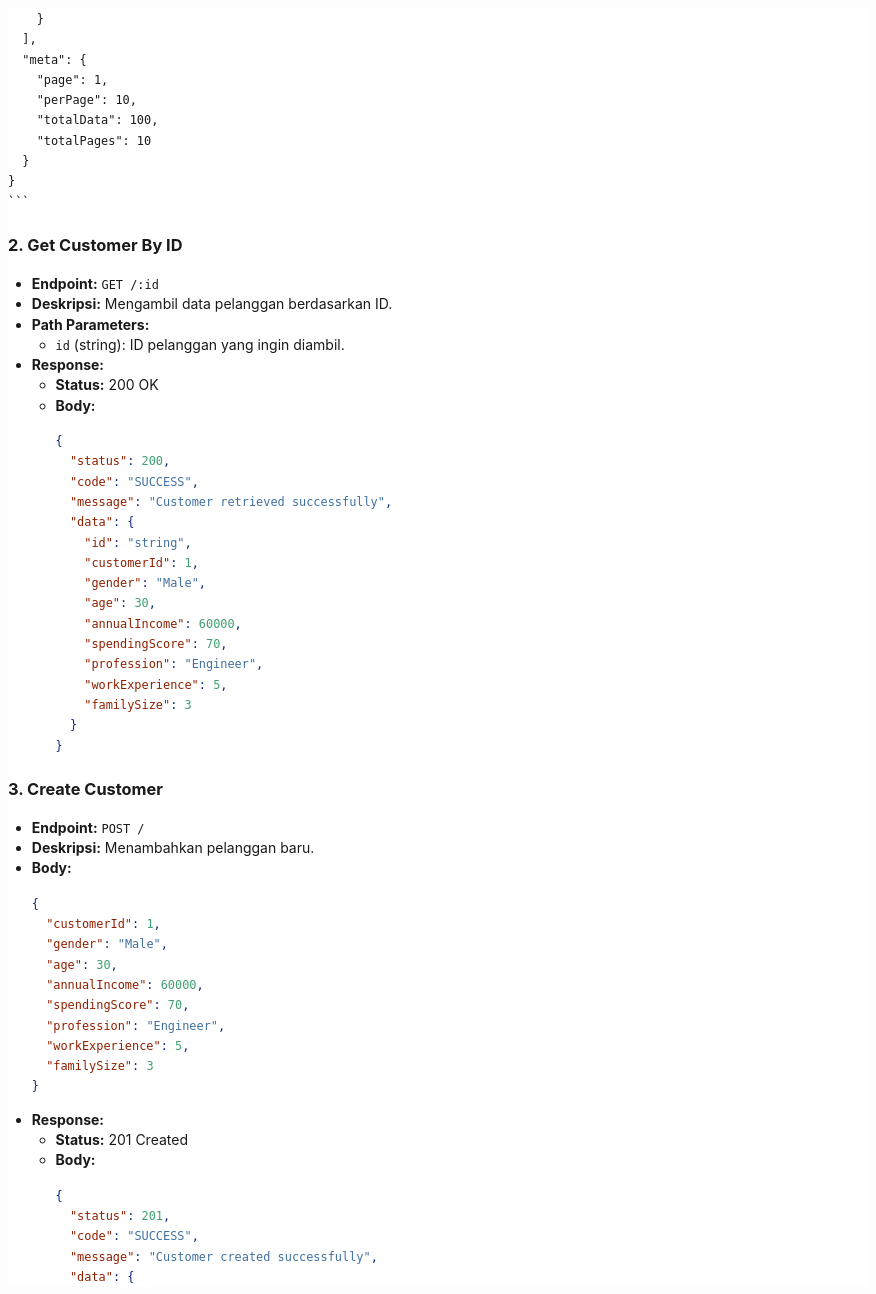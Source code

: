         }
      ],
      "meta": {
        "page": 1,
        "perPage": 10,
        "totalData": 100,
        "totalPages": 10
      }
    }
    ```

### 2. **Get Customer By ID**
- **Endpoint:** `GET /:id`
- **Deskripsi:** Mengambil data pelanggan berdasarkan ID.
- **Path Parameters:**
  - `id` (string): ID pelanggan yang ingin diambil.
- **Response:**
  - **Status:** 200 OK
  - **Body:**
    ```json
    {
      "status": 200,
      "code": "SUCCESS",
      "message": "Customer retrieved successfully",
      "data": {
        "id": "string",
        "customerId": 1,
        "gender": "Male",
        "age": 30,
        "annualIncome": 60000,
        "spendingScore": 70,
        "profession": "Engineer",
        "workExperience": 5,
        "familySize": 3
      }
    }
    ```

### 3. **Create Customer**
- **Endpoint:** `POST /`
- **Deskripsi:** Menambahkan pelanggan baru.
- **Body:**
  ```json
  {
    "customerId": 1,
    "gender": "Male",
    "age": 30,
    "annualIncome": 60000,
    "spendingScore": 70,
    "profession": "Engineer",
    "workExperience": 5,
    "familySize": 3
  }
  ```
- **Response:**
  - **Status:** 201 Created
  - **Body:**
    ```json
    {
      "status": 201,
      "code": "SUCCESS",
      "message": "Customer created successfully",
      "data": {
